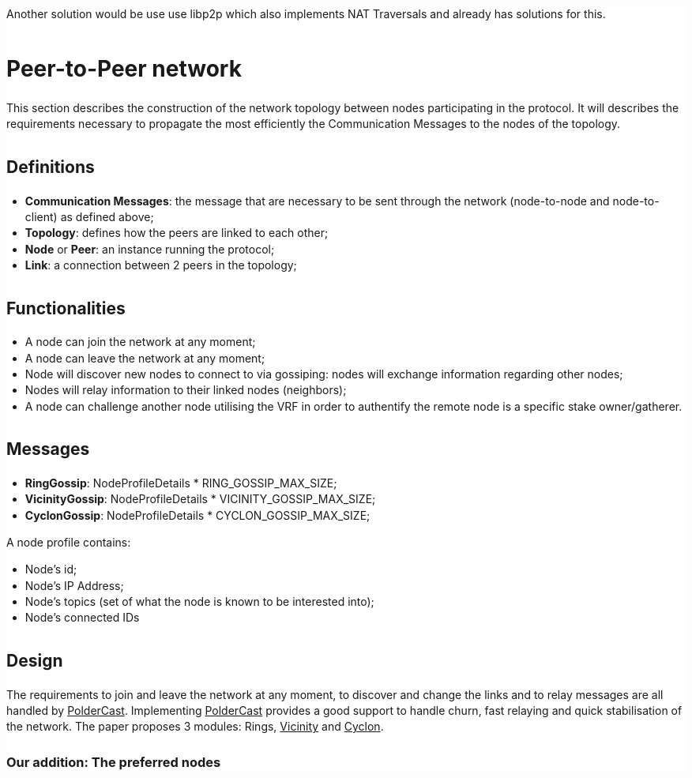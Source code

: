 Another solution would be use use libp2p which also implements NAT Traversals
and already has solutions for this.

# Peer-to-Peer network

This section describes the construction of the network topology between nodes
participating in the protocol. It will describes the requirements necessary
to propagate the most efficiently the Communication Messages to the nodes of
the topology.

## Definitions

* **Communication Messages**: the message that are necessary to be sent through
  the network (node-to-node and node-to-client) as defined above;
* **Topology**: defines how the peers are linked to each other;
* **Node** or **Peer**: an instance running the protocol;
* **Link**: a connection between 2 peers in the topology;

## Functionalities

* A node can join the network at any moment;
* A node can leave the network at any moment;
* Node will discover new nodes to connect to via gossiping: nodes will exchange
  information regarding other nodes;
* Nodes will relay information to their linked nodes (neighbors);
* A node can challenge another node utilising the VRF in order to authentify
  the remote node is a specific stake owner/gatherer.

## Messages

* **RingGossip**: NodeProfileDetails * RING_GOSSIP_MAX_SIZE;
* **VicinityGossip**: NodeProfileDetails * VICINITY_GOSSIP_MAX_SIZE;
* **CyclonGossip**: NodeProfileDetails * CYCLON_GOSSIP_MAX_SIZE;

A node profile contains:

* Node’s id;
* Node’s IP Address;
* Node’s topics (set of what the node is known to be interested into);
* Node’s connected IDs

## Design

The requirements to join and leave the network at any moment, to discover and
change the links and to relay messages are all handled by [PolderCast].
Implementing [PolderCast] provides a good support to handle churn, fast relaying
and quick stabilisation of the network. The paper proposes 3 modules: Rings,
[Vicinity] and [Cyclon].

### Our addition: The preferred nodes


[chain-libs-gh]: https://github.com/input-output-hk/chain-libs/
[PolderCast]: https://hal.inria.fr/hal-01555561/document
[Vicinity]: https://research.vu.nl/en/publications/epidemic-based-self-organization-in-peer-to-peer-systems
[Cyclon]: https://link.springer.com/article/10.1007/s10922-005-4441-x
[Dandelion]: https://arxiv.org/abs/1701.04439